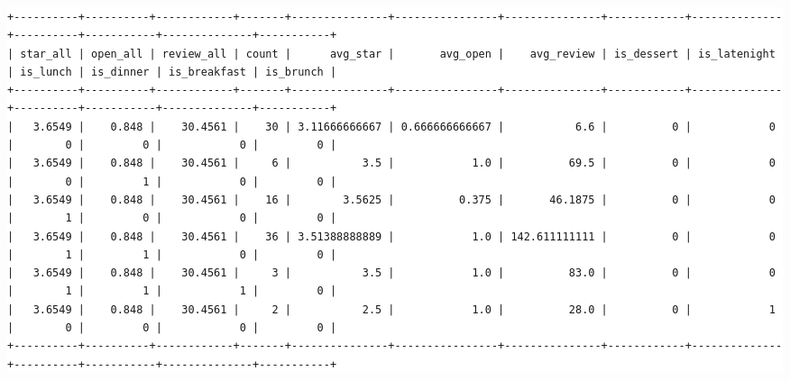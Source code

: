 ```
+----------+----------+------------+-------+---------------+----------------+---------------+------------+--------------+----------+-----------+--------------+-----------+
| star_all | open_all | review_all | count |      avg_star |       avg_open |    avg_review | is_dessert | is_latenight | is_lunch | is_dinner | is_breakfast | is_brunch |
+----------+----------+------------+-------+---------------+----------------+---------------+------------+--------------+----------+-----------+--------------+-----------+
|   3.6549 |    0.848 |    30.4561 |    30 | 3.11666666667 | 0.666666666667 |           6.6 |          0 |            0 |        0 |         0 |            0 |         0 |
|   3.6549 |    0.848 |    30.4561 |     6 |           3.5 |            1.0 |          69.5 |          0 |            0 |        0 |         1 |            0 |         0 |
|   3.6549 |    0.848 |    30.4561 |    16 |        3.5625 |          0.375 |       46.1875 |          0 |            0 |        1 |         0 |            0 |         0 |
|   3.6549 |    0.848 |    30.4561 |    36 | 3.51388888889 |            1.0 | 142.611111111 |          0 |            0 |        1 |         1 |            0 |         0 |
|   3.6549 |    0.848 |    30.4561 |     3 |           3.5 |            1.0 |          83.0 |          0 |            0 |        1 |         1 |            1 |         0 |
|   3.6549 |    0.848 |    30.4561 |     2 |           2.5 |            1.0 |          28.0 |          0 |            1 |        0 |         0 |            0 |         0 |
+----------+----------+------------+-------+---------------+----------------+---------------+------------+--------------+----------+-----------+--------------+-----------+
```
